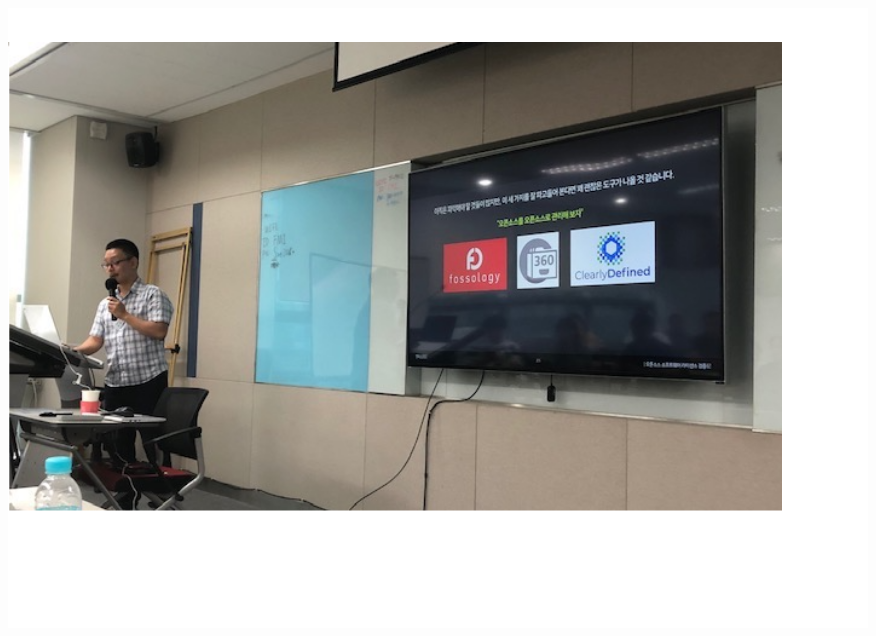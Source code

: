 </span></div>
<br>
<div ><span class="image fit">
  <img src="20190904_160805.png" width="90%">
</span></div>